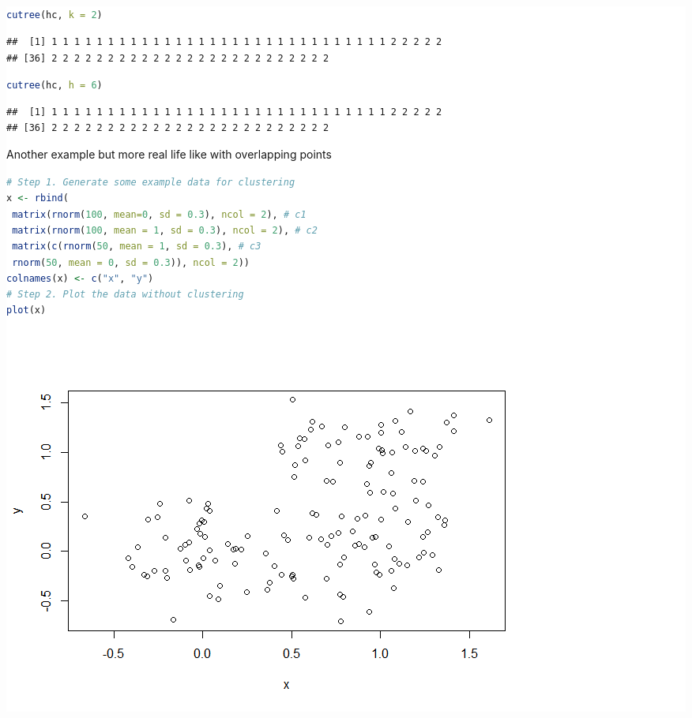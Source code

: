 ``` r
cutree(hc, k = 2)
```

    ##  [1] 1 1 1 1 1 1 1 1 1 1 1 1 1 1 1 1 1 1 1 1 1 1 1 1 1 1 1 1 1 1 2 2 2 2 2
    ## [36] 2 2 2 2 2 2 2 2 2 2 2 2 2 2 2 2 2 2 2 2 2 2 2 2 2

``` r
cutree(hc, h = 6)
```

    ##  [1] 1 1 1 1 1 1 1 1 1 1 1 1 1 1 1 1 1 1 1 1 1 1 1 1 1 1 1 1 1 1 2 2 2 2 2
    ## [36] 2 2 2 2 2 2 2 2 2 2 2 2 2 2 2 2 2 2 2 2 2 2 2 2 2

Another example but more real life like with overlapping points

``` r
# Step 1. Generate some example data for clustering
x <- rbind(
 matrix(rnorm(100, mean=0, sd = 0.3), ncol = 2), # c1
 matrix(rnorm(100, mean = 1, sd = 0.3), ncol = 2), # c2
 matrix(c(rnorm(50, mean = 1, sd = 0.3), # c3
 rnorm(50, mean = 0, sd = 0.3)), ncol = 2))
colnames(x) <- c("x", "y")
# Step 2. Plot the data without clustering
plot(x)
```

![](Class08_files/figure-gfm/unnamed-chunk-8-1.png)
